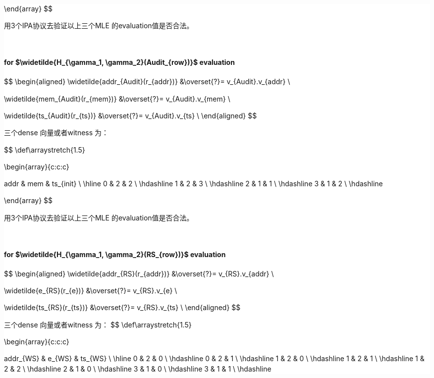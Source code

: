 \end{array}
$$

用3个IPA协议去验证以上三个MLE 的evaluation值是否合法。

<br />

#### for $\widetilde{H_{\gamma_1, \gamma_2}(Audit_{row})}$ evaluation
$$
\begin{aligned}
\widetilde{addr_{Audit}(r_{addr})} &\overset{?}= v_{Audit}.v_{addr} \\

\widetilde{mem_{Audit}(r_{mem})} &\overset{?}= v_{Audit}.v_{mem} \\

\widetilde{ts_{Audit}(r_{ts})} &\overset{?}= v_{Audit}.v_{ts} \\
\end{aligned}
$$

三个dense 向量或者witness 为：

$$
\def\arraystretch{1.5}

\begin{array}{c:c:c}

addr & mem & ts_{init} \\ \hline
0 & 2 & 2 \\ \hdashline
1 & 2 & 3 \\ \hdashline
2 & 1 & 1 \\ \hdashline
3 & 1 & 2 \\ \hdashline

\end{array}
$$

用3个IPA协议去验证以上三个MLE 的evaluation值是否合法。

<br />

#### for $\widetilde{H_{\gamma_1, \gamma_2}(RS_{row})}$ evaluation
$$
\begin{aligned}
\widetilde{addr_{RS}(r_{addr})} &\overset{?}= v_{RS}.v_{addr} \\

\widetilde{e_{RS}(r_{e})} &\overset{?}= v_{RS}.v_{e} \\

\widetilde{ts_{RS}(r_{ts})} &\overset{?}= v_{RS}.v_{ts} \\
\end{aligned}
$$

三个dense 向量或者witness 为：
$$
\def\arraystretch{1.5}

\begin{array}{c:c:c}

addr_{WS} & e_{WS} & ts_{WS} \\ \hline
0 & 2 & 0 \\ \hdashline
0 & 2 & 1 \\ \hdashline
1 & 2 & 0 \\ \hdashline
1 & 2 & 1 \\ \hdashline
1 & 2 & 2 \\ \hdashline
2 & 1 & 0 \\ \hdashline
3 & 1 & 0 \\ \hdashline
3 & 1 & 1 \\ \hdashline
